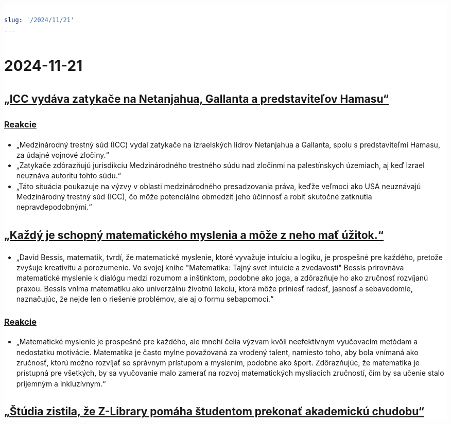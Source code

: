 ```yaml
---
slug: '/2024/11/21'
---
```


# 2024-11-21

## [„ICC vydáva zatykače na Netanjahua, Gallanta a predstaviteľov Hamasu“](https://www.icc-cpi.int/news/situation-state-palestine-icc-pre-trial-chamber-i-rejects-state-israels-challenges)

### [Reakcie](https://news.ycombinator.com/item?id=42203543)

- „Medzinárodný trestný súd (ICC) vydal zatykače na izraelských lídrov Netanjahua a Gallanta, spolu s predstaviteľmi Hamasu, za údajné vojnové zločiny.“
- „Zatykače zdôrazňujú jurisdikciu Medzinárodného trestného súdu nad zločinmi na palestínskych územiach, aj keď Izrael neuznáva autoritu tohto súdu.“
- „Táto situácia poukazuje na výzvy v oblasti medzinárodného presadzovania práva, keďže veľmoci ako USA neuznávajú Medzinárodný trestný súd (ICC), čo môže potenciálne obmedziť jeho účinnosť a robiť skutočné zatknutia nepravdepodobnými.“

## [„Každý je schopný matematického myslenia a môže z neho mať úžitok.“](https://www.quantamagazine.org/mathematical-thinking-isnt-what-you-think-it-is-20241118/)

- „David Bessis, matematik, tvrdí, že matematické myslenie, ktoré vyvažuje intuíciu a logiku, je prospešné pre každého, pretože zvyšuje kreativitu a porozumenie. Vo svojej knihe "Matematika: Tajný svet intuície a zvedavosti" Bessis prirovnáva matematické myslenie k dialógu medzi rozumom a inštinktom, podobne ako joga, a zdôrazňuje ho ako zručnosť rozvíjanú praxou. Bessis vníma matematiku ako univerzálnu životnú lekciu, ktorá môže priniesť radosť, jasnosť a sebavedomie, naznačujúc, že nejde len o riešenie problémov, ale aj o formu sebapomoci.“

### [Reakcie](https://news.ycombinator.com/item?id=42200209)

- „Matematické myslenie je prospešné pre každého, ale mnohí čelia výzvam kvôli neefektívnym vyučovacím metódam a nedostatku motivácie. Matematika je často mylne považovaná za vrodený talent, namiesto toho, aby bola vnímaná ako zručnosť, ktorú možno rozvíjať so správnym prístupom a myslením, podobne ako šport. Zdôrazňujúc, že matematika je prístupná pre všetkých, by sa vyučovanie malo zamerať na rozvoj matematických mysliacich zručností, čím by sa učenie stalo príjemným a inkluzívnym.“

## [„Štúdia zistila, že Z-Library pomáha študentom prekonať akademickú chudobu“](https://torrentfreak.com/z-library-helps-students-to-overcome-academic-poverty-study-finds-241120/)
